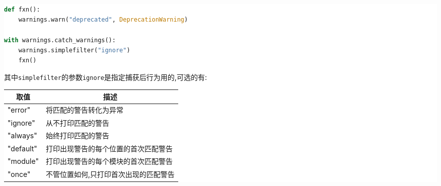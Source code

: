 
```python
def fxn():
    warnings.warn("deprecated", DeprecationWarning)

with warnings.catch_warnings():
    warnings.simplefilter("ignore")
    fxn()
```

其中`simplefilter`的参数`ignore`是指定捕获后行为用的,可选的有:


取值|描述
---|---
"error"|将匹配的警告转化为异常
"ignore"|从不打印匹配的警告
"always"|始终打印匹配的警告
"default"|打印出现警告的每个位置的首次匹配警告
"module"|打印出现警告的每个模块的首次匹配警告
"once"|不管位置如何,只打印首次出现的匹配警告
